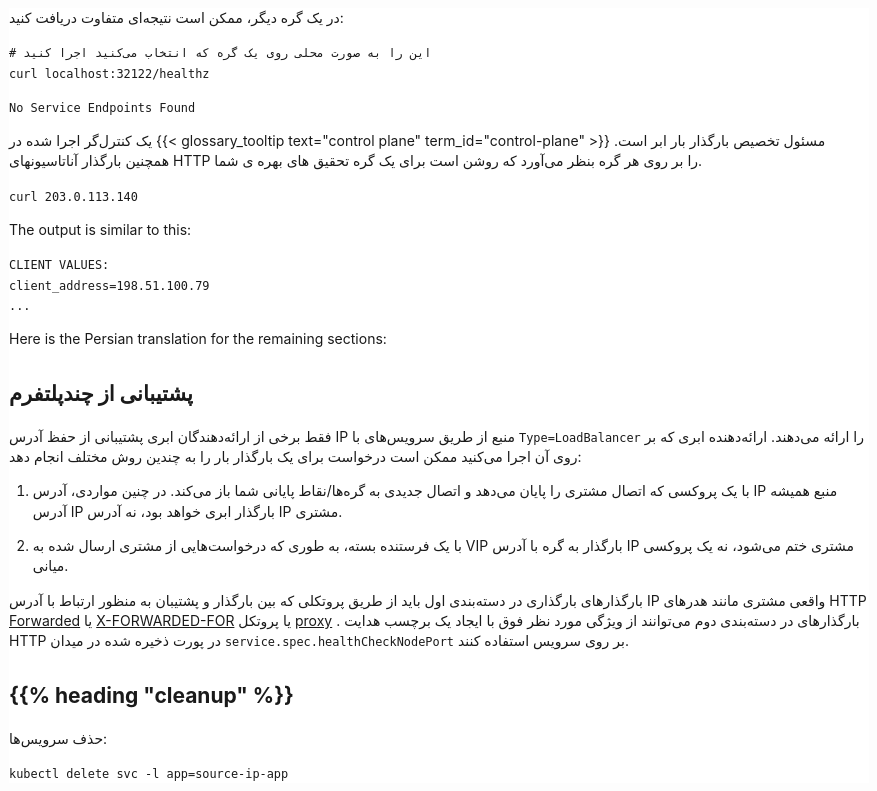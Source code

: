 در یک گره دیگر، ممکن است نتیجه‌ای متفاوت دریافت کنید:

```shell
# این را به صورت محلی روی یک گره که انتخاب می‌کنید اجرا کنید
curl localhost:32122/healthz
```
```
No Service Endpoints Found
```

یک کنترل‌گر اجرا شده در
{{< glossary_tooltip text="control plane" term_id="control-plane" >}} مسئول تخصیص بارگذار بار ابر است. همچنین
بارگذار آناتاسیونهای HTTP را بر روی هر گره بنظر می‌آورد که روشن است برای یک گره تحقیق های بهره ی شما.

```shell
curl 203.0.113.140
```
The output is similar to this:
```
CLIENT VALUES:
client_address=198.51.100.79
...
```

Here is the Persian translation for the remaining sections:

## پشتیبانی از چندپلتفرم

فقط برخی از ارائه‌دهندگان ابری پشتیبانی از حفظ آدرس IP منبع از طریق سرویس‌های با `Type=LoadBalancer` را ارائه می‌دهند. ارائه‌دهنده ابری که بر روی آن اجرا می‌کنید ممکن است درخواست برای یک بارگذار بار را به چندین روش مختلف انجام دهد:

1. با یک پروکسی که اتصال مشتری را پایان می‌دهد و اتصال جدیدی به گره‌ها/نقاط پایانی شما باز می‌کند. در چنین مواردی، آدرس IP منبع همیشه آدرس IP بارگذار ابری خواهد بود، نه آدرس IP مشتری.

2. با یک فرستنده بسته، به طوری که درخواست‌هایی از مشتری ارسال شده به VIP بارگذار به گره با آدرس IP مشتری ختم می‌شود، نه یک پروکسی میانی.

بارگذارهای بارگذاری در دسته‌بندی اول باید از طریق پروتکلی که بین بارگذار و پشتیبان به منظور ارتباط با آدرس IP واقعی مشتری مانند هدرهای HTTP [Forwarded](https://tools.ietf.org/html/rfc7239#section-5.2)
یا [X-FORWARDED-FOR](https://en.wikipedia.org/wiki/X-Forwarded-For)
یا پروتکل [proxy](https://www.haproxy.org/download/1.8/doc/proxy-protocol.txt)
. بارگذارهای در دسته‌بندی دوم می‌توانند از ویژگی مورد نظر فوق با ایجاد یک برچسب هدایت HTTP در پورت ذخیره شده در
میدان  `service.spec.healthCheckNodePort`  بر روی سرویس استفاده کنند.

## {{% heading "cleanup" %}}

حذف سرویس‌ها:

```shell
kubectl delete svc -l app=source-ip-app
```
